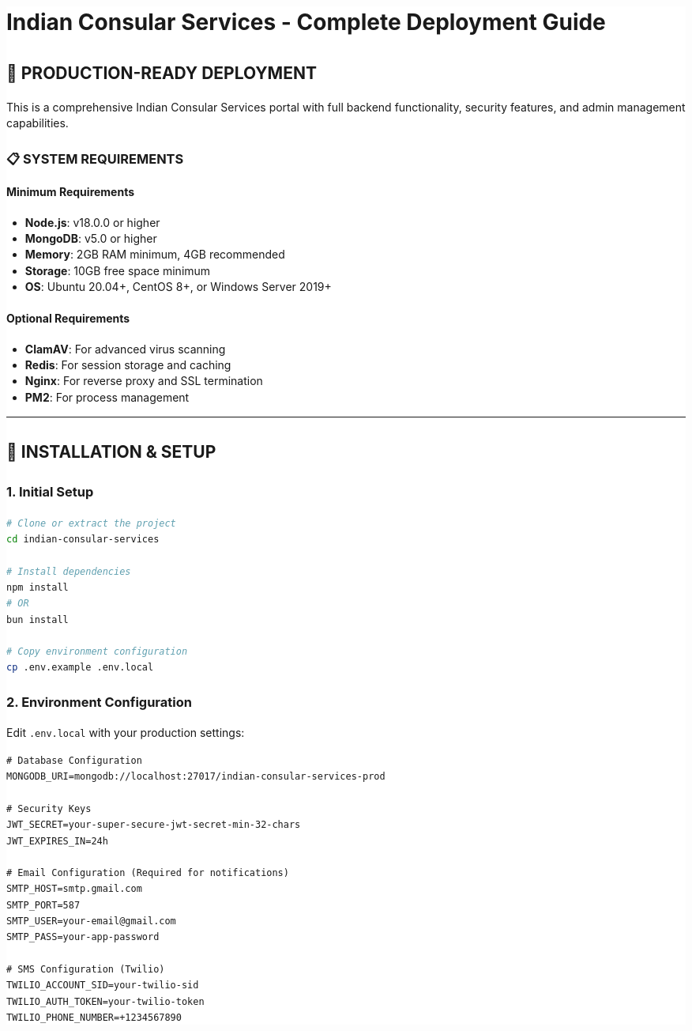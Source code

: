 # Indian Consular Services - Complete Deployment Guide

## 🚀 **PRODUCTION-READY DEPLOYMENT**

This is a comprehensive Indian Consular Services portal with full backend functionality, security features, and admin management capabilities.

### 📋 **SYSTEM REQUIREMENTS**

#### Minimum Requirements
- **Node.js**: v18.0.0 or higher
- **MongoDB**: v5.0 or higher
- **Memory**: 2GB RAM minimum, 4GB recommended
- **Storage**: 10GB free space minimum
- **OS**: Ubuntu 20.04+, CentOS 8+, or Windows Server 2019+

#### Optional Requirements
- **ClamAV**: For advanced virus scanning
- **Redis**: For session storage and caching
- **Nginx**: For reverse proxy and SSL termination
- **PM2**: For process management

---

## 🔧 **INSTALLATION & SETUP**

### 1. **Initial Setup**

```bash
# Clone or extract the project
cd indian-consular-services

# Install dependencies
npm install
# OR
bun install

# Copy environment configuration
cp .env.example .env.local
```

### 2. **Environment Configuration**

Edit `.env.local` with your production settings:

```env
# Database Configuration
MONGODB_URI=mongodb://localhost:27017/indian-consular-services-prod

# Security Keys
JWT_SECRET=your-super-secure-jwt-secret-min-32-chars
JWT_EXPIRES_IN=24h

# Email Configuration (Required for notifications)
SMTP_HOST=smtp.gmail.com
SMTP_PORT=587
SMTP_USER=your-email@gmail.com
SMTP_PASS=your-app-password

# SMS Configuration (Twilio)
TWILIO_ACCOUNT_SID=your-twilio-sid
TWILIO_AUTH_TOKEN=your-twilio-token
TWILIO_PHONE_NUMBER=+1234567890
```
